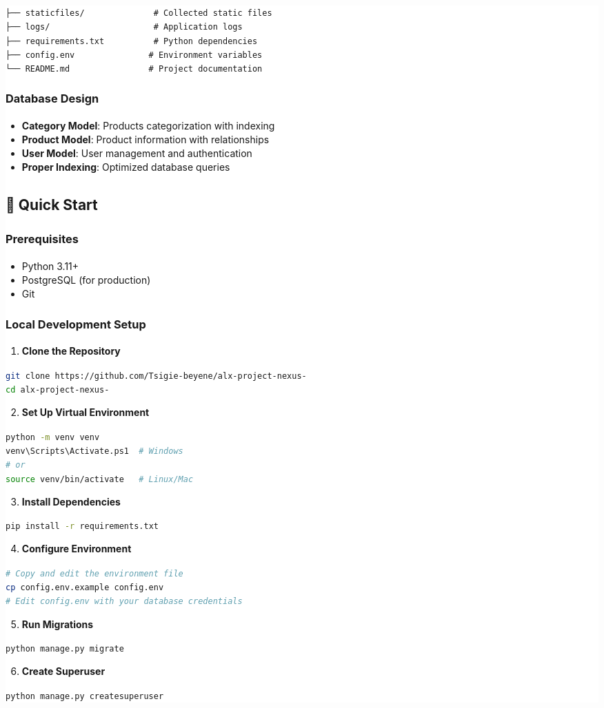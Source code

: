 ```
├── staticfiles/              # Collected static files
├── logs/                     # Application logs
├── requirements.txt          # Python dependencies
├── config.env               # Environment variables
└── README.md                # Project documentation
```

### Database Design
- **Category Model**: Products categorization with indexing
- **Product Model**: Product information with relationships
- **User Model**: User management and authentication
- **Proper Indexing**: Optimized database queries

## 🚀 Quick Start

### Prerequisites
- Python 3.11+
- PostgreSQL (for production)
- Git

### Local Development Setup

1. **Clone the Repository**
```bash
git clone https://github.com/Tsigie-beyene/alx-project-nexus-
cd alx-project-nexus-
```

2. **Set Up Virtual Environment**
```bash
python -m venv venv
venv\Scripts\Activate.ps1  # Windows
# or
source venv/bin/activate   # Linux/Mac
```

3. **Install Dependencies**
```bash
pip install -r requirements.txt
```

4. **Configure Environment**
```bash
# Copy and edit the environment file
cp config.env.example config.env
# Edit config.env with your database credentials
```

5. **Run Migrations**
```bash
python manage.py migrate
```

6. **Create Superuser**
```bash
python manage.py createsuperuser
```
